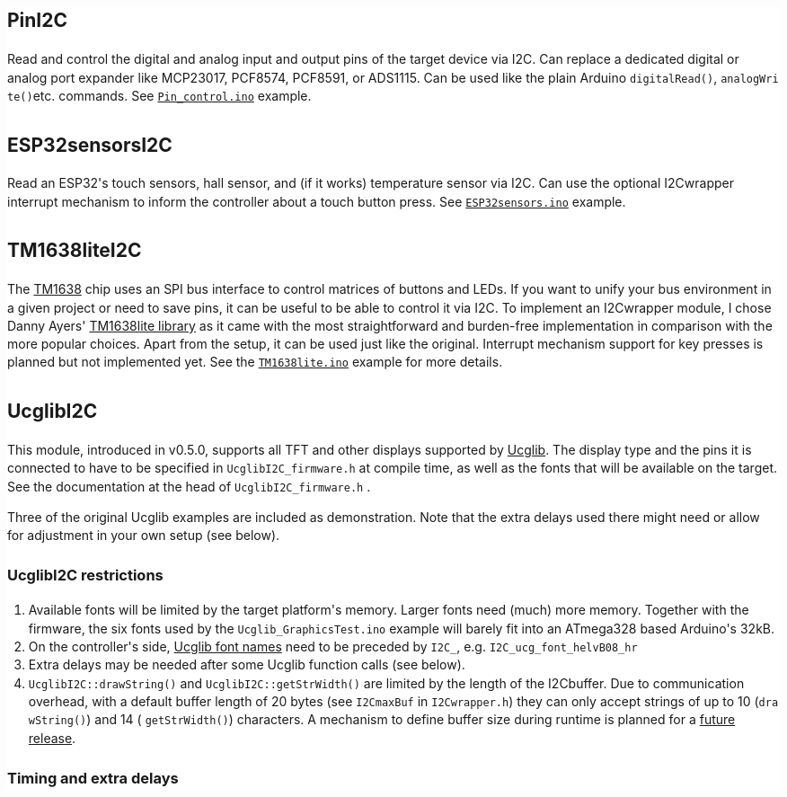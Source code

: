 ## PinI2C

Read and control the digital and analog input and output pins of the target device via I2C. Can replace a dedicated digital or analog port expander like MCP23017, PCF8574, PCF8591, or ADS1115. Can be used like  the plain Arduino `digitalRead()`, `analogWrite()`etc. commands. See [`Pin_control.ino`](https://github.com/ftjuh/I2Cwrapper/blob/main/examples/Pin_control/Pin_control.ino) example.

## ESP32sensorsI2C

Read an ESP32's touch sensors, hall sensor, and (if it works) temperature sensor via I2C. Can use the optional I2Cwrapper interrupt mechanism to inform the controller about a touch button press. See [`ESP32sensors.ino`](https://github.com/ftjuh/I2Cwrapper/blob/main/examples/ESP32sensors/ESP32sensors.ino) example.

## TM1638liteI2C

The [TM1638](https://duckduckgo.com/?q=TM1638+datasheet) chip uses an SPI bus interface to control matrices of buttons and LEDs. If you want to unify your bus environment in a given project or need to save pins, it can be useful to be able to control it via I2C. To implement an I2Cwrapper module, I chose Danny Ayers' [TM1638lite library](https://github.com/danja/TM1638lite) as it came with the most straightforward and burden-free implementation in comparison with the more popular choices. Apart from the setup, it can be used just like the original. Interrupt mechanism support for key presses is planned but not implemented yet. See the [`TM1638lite.ino`](https://github.com/ftjuh/I2Cwrapper/blob/main/examples/TM1638lite/TM1638lite.ino) example for more details.

## UcglibI2C

This module, introduced in v0.5.0, supports all TFT and other displays supported by [Ucglib](https://github.com/olikraus/ucglib). The display type and the pins it is connected to have to be specified in `UcglibI2C_firmware.h` at compile time, as well as the fonts that will be available on the target. See the documentation at the head of `UcglibI2C_firmware.h` . 

Three of the original Ucglib examples are included as demonstration. Note that the extra delays used there might need or allow for adjustment in your own setup (see below).

### UcglibI2C restrictions

1. Available fonts will be limited by the target platform's memory. Larger fonts need (much) more memory. Together with the firmware, the six fonts used by the `Ucglib_GraphicsTest.ino` example will barely fit into an ATmega328 based Arduino's 32kB.
2. On the controller's side, [Ucglib font names](https://github.com/olikraus/ucglib/wiki/fontsize) need to be preceded by `I2C_`, e.g. `I2C_ucg_font_helvB08_hr`
3. Extra delays may be needed after some Ucglib function calls (see below).
4. `UcglibI2C::drawString()` and `UcglibI2C::getStrWidth()` are limited by the length of the I2Cbuffer. Due to communication overhead, with a default buffer length of 20 bytes (see `I2CmaxBuf` in `I2Cwrapper.h`) they can only accept strings of up to 10 (`drawString()`) and 14 ( `getStrWidth()`) characters. A mechanism to define buffer size during runtime is planned for a [future release](#planned-improvements).

### Timing and extra delays
